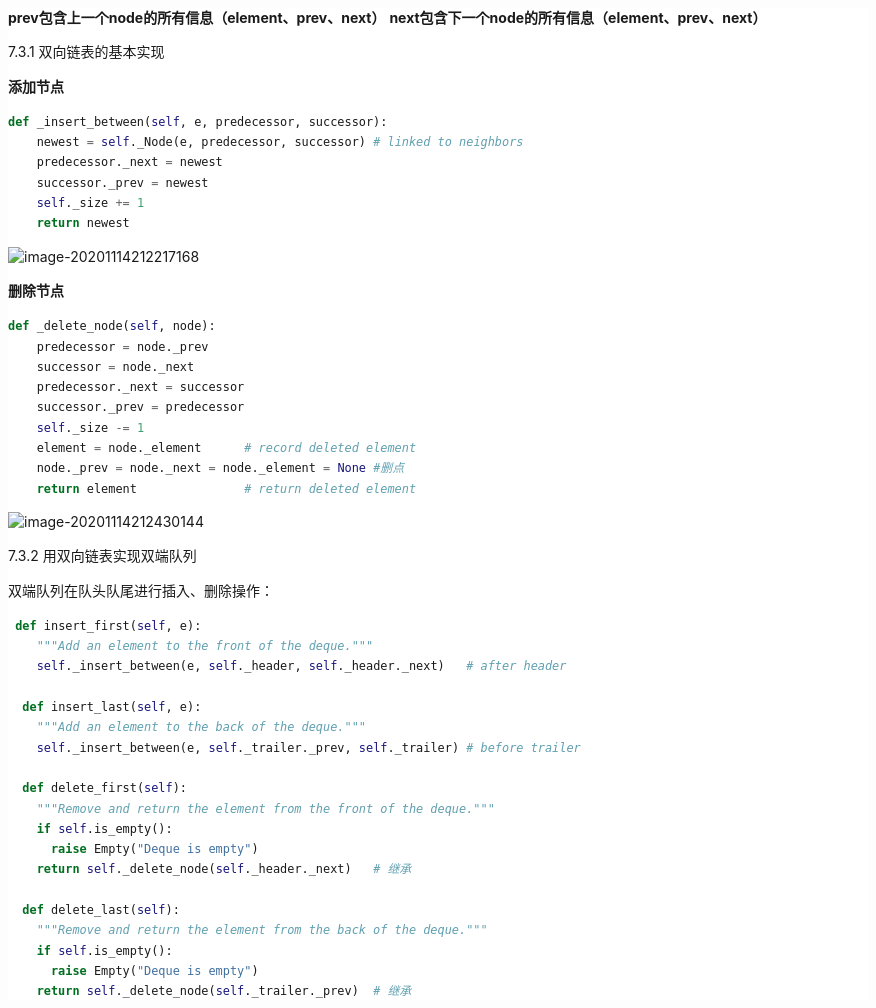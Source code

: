 **prev包含上一个node的所有信息（element、prev、next）**
**next包含下一个node的所有信息（element、prev、next）**

7.3.1	双向链表的基本实现

**添加节点**

```python
def _insert_between(self, e, predecessor, successor):
    newest = self._Node(e, predecessor, successor) # linked to neighbors
    predecessor._next = newest
    successor._prev = newest
    self._size += 1
    return newest
```

![image-20201114212217168](C:\Users\18613\AppData\Roaming\Typora\typora-user-images\image-20201114212217168.png)

**删除节点**

```python
def _delete_node(self, node):
    predecessor = node._prev
    successor = node._next
    predecessor._next = successor
    successor._prev = predecessor
    self._size -= 1
    element = node._element      # record deleted element
    node._prev = node._next = node._element = None #删点
    return element               # return deleted element
```

![image-20201114212430144](C:\Users\18613\AppData\Roaming\Typora\typora-user-images\image-20201114212430144.png)

7.3.2	用双向链表实现双端队列

双端队列在队头队尾进行插入、删除操作：

```python
 def insert_first(self, e):
    """Add an element to the front of the deque."""
    self._insert_between(e, self._header, self._header._next)   # after header

  def insert_last(self, e):
    """Add an element to the back of the deque."""
    self._insert_between(e, self._trailer._prev, self._trailer) # before trailer

  def delete_first(self):
    """Remove and return the element from the front of the deque."""
    if self.is_empty():
      raise Empty("Deque is empty")
    return self._delete_node(self._header._next)   # 继承

  def delete_last(self):
    """Remove and return the element from the back of the deque."""
    if self.is_empty():
      raise Empty("Deque is empty")
    return self._delete_node(self._trailer._prev)  # 继承
```
